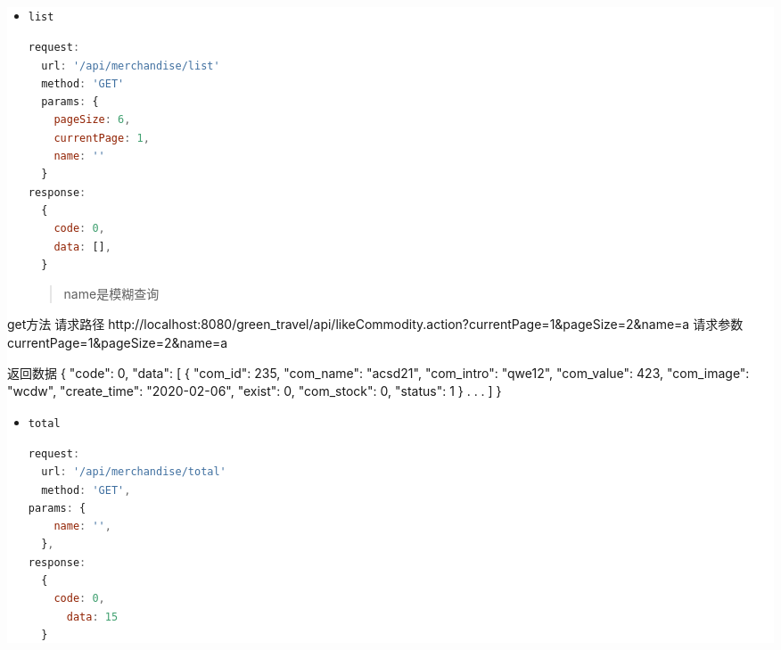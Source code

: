 + `list`

  ```javascript
  request:
  	url: '/api/merchandise/list'
    method: 'GET'
    params: {
      pageSize: 6,
      currentPage: 1,
      name: ''
    }
  response:
  	{
      code: 0,
      data: [],
    }
  ```

  > name是模糊查询

get方法
请求路径
http://localhost:8080/green_travel/api/likeCommodity.action?currentPage=1&pageSize=2&name=a
请求参数
currentPage=1&pageSize=2&name=a

返回数据
{
    "code": 0,
    "data": [
        {
            "com_id": 235,
            "com_name": "acsd21",
            "com_intro": "qwe12",
            "com_value": 423,
            "com_image": "wcdw",
            "create_time": "2020-02-06",
            "exist": 0,
            "com_stock": 0,
            "status": 1
        }
		.
		.
		.
		]
}

+ `total`

  ```javascript
  request:  
  	url: '/api/merchandise/total'
    method: 'GET',
  params: {
      name: '',
    },
  response:
   	{
      code: 0,
  		data: 15
    }
  ```
  
